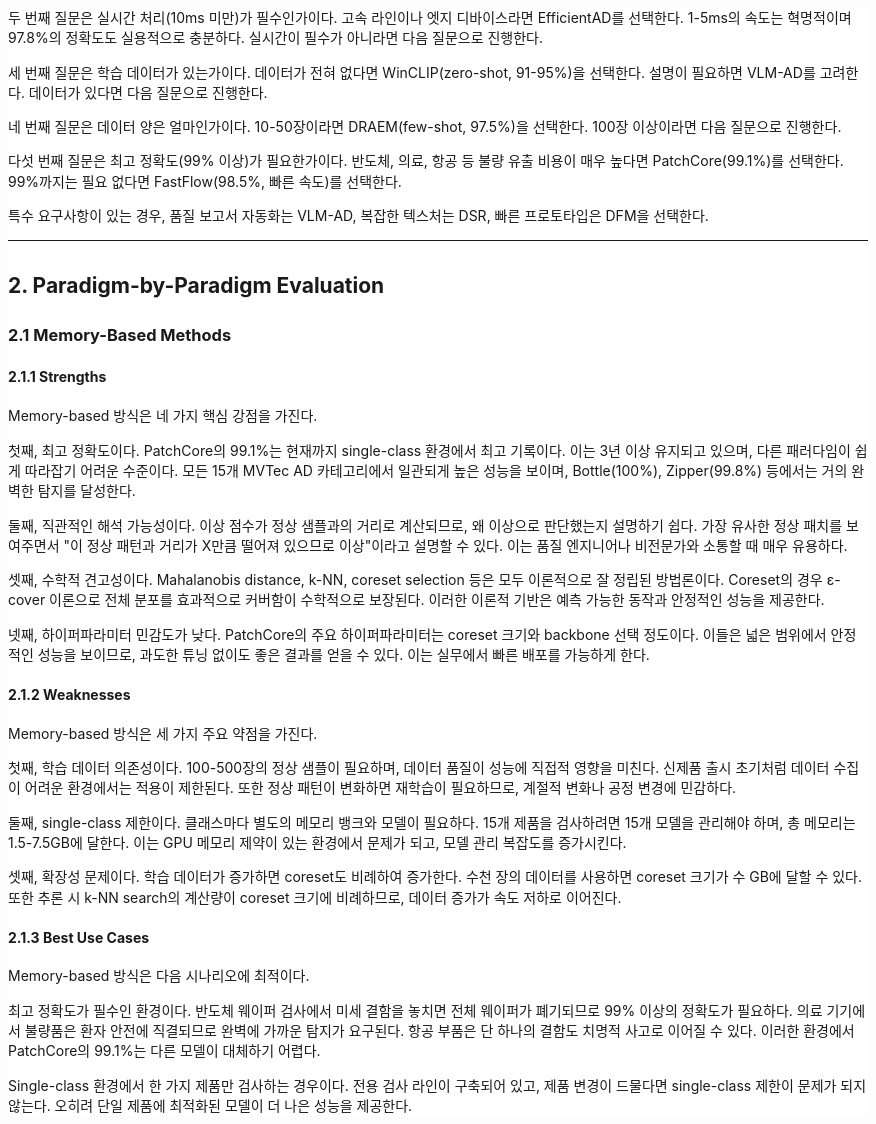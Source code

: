 두 번째 질문은 실시간 처리(10ms 미만)가 필수인가이다. 고속 라인이나 엣지 디바이스라면 EfficientAD를 선택한다. 1-5ms의 속도는 혁명적이며 97.8%의 정확도도 실용적으로 충분하다. 실시간이 필수가 아니라면 다음 질문으로 진행한다.

세 번째 질문은 학습 데이터가 있는가이다. 데이터가 전혀 없다면 WinCLIP(zero-shot, 91-95%)을 선택한다. 설명이 필요하면 VLM-AD를 고려한다. 데이터가 있다면 다음 질문으로 진행한다.

네 번째 질문은 데이터 양은 얼마인가이다. 10-50장이라면 DRAEM(few-shot, 97.5%)을 선택한다. 100장 이상이라면 다음 질문으로 진행한다.

다섯 번째 질문은 최고 정확도(99% 이상)가 필요한가이다. 반도체, 의료, 항공 등 불량 유출 비용이 매우 높다면 PatchCore(99.1%)를 선택한다. 99%까지는 필요 없다면 FastFlow(98.5%, 빠른 속도)를 선택한다.

특수 요구사항이 있는 경우, 품질 보고서 자동화는 VLM-AD, 복잡한 텍스처는 DSR, 빠른 프로토타입은 DFM을 선택한다.

---

## 2. Paradigm-by-Paradigm Evaluation

### 2.1 Memory-Based Methods

#### 2.1.1 Strengths

Memory-based 방식은 네 가지 핵심 강점을 가진다.

첫째, 최고 정확도이다. PatchCore의 99.1%는 현재까지 single-class 환경에서 최고 기록이다. 이는 3년 이상 유지되고 있으며, 다른 패러다임이 쉽게 따라잡기 어려운 수준이다. 모든 15개 MVTec AD 카테고리에서 일관되게 높은 성능을 보이며, Bottle(100%), Zipper(99.8%) 등에서는 거의 완벽한 탐지를 달성한다.

둘째, 직관적인 해석 가능성이다. 이상 점수가 정상 샘플과의 거리로 계산되므로, 왜 이상으로 판단했는지 설명하기 쉽다. 가장 유사한 정상 패치를 보여주면서 "이 정상 패턴과 거리가 X만큼 떨어져 있으므로 이상"이라고 설명할 수 있다. 이는 품질 엔지니어나 비전문가와 소통할 때 매우 유용하다.

셋째, 수학적 견고성이다. Mahalanobis distance, k-NN, coreset selection 등은 모두 이론적으로 잘 정립된 방법론이다. Coreset의 경우 ε-cover 이론으로 전체 분포를 효과적으로 커버함이 수학적으로 보장된다. 이러한 이론적 기반은 예측 가능한 동작과 안정적인 성능을 제공한다.

넷째, 하이퍼파라미터 민감도가 낮다. PatchCore의 주요 하이퍼파라미터는 coreset 크기와 backbone 선택 정도이다. 이들은 넓은 범위에서 안정적인 성능을 보이므로, 과도한 튜닝 없이도 좋은 결과를 얻을 수 있다. 이는 실무에서 빠른 배포를 가능하게 한다.

#### 2.1.2 Weaknesses

Memory-based 방식은 세 가지 주요 약점을 가진다.

첫째, 학습 데이터 의존성이다. 100-500장의 정상 샘플이 필요하며, 데이터 품질이 성능에 직접적 영향을 미친다. 신제품 출시 초기처럼 데이터 수집이 어려운 환경에서는 적용이 제한된다. 또한 정상 패턴이 변화하면 재학습이 필요하므로, 계절적 변화나 공정 변경에 민감하다.

둘째, single-class 제한이다. 클래스마다 별도의 메모리 뱅크와 모델이 필요하다. 15개 제품을 검사하려면 15개 모델을 관리해야 하며, 총 메모리는 1.5-7.5GB에 달한다. 이는 GPU 메모리 제약이 있는 환경에서 문제가 되고, 모델 관리 복잡도를 증가시킨다.

셋째, 확장성 문제이다. 학습 데이터가 증가하면 coreset도 비례하여 증가한다. 수천 장의 데이터를 사용하면 coreset 크기가 수 GB에 달할 수 있다. 또한 추론 시 k-NN search의 계산량이 coreset 크기에 비례하므로, 데이터 증가가 속도 저하로 이어진다.

#### 2.1.3 Best Use Cases

Memory-based 방식은 다음 시나리오에 최적이다.

최고 정확도가 필수인 환경이다. 반도체 웨이퍼 검사에서 미세 결함을 놓치면 전체 웨이퍼가 폐기되므로 99% 이상의 정확도가 필요하다. 의료 기기에서 불량품은 환자 안전에 직결되므로 완벽에 가까운 탐지가 요구된다. 항공 부품은 단 하나의 결함도 치명적 사고로 이어질 수 있다. 이러한 환경에서 PatchCore의 99.1%는 다른 모델이 대체하기 어렵다.

Single-class 환경에서 한 가지 제품만 검사하는 경우이다. 전용 검사 라인이 구축되어 있고, 제품 변경이 드물다면 single-class 제한이 문제가 되지 않는다. 오히려 단일 제품에 최적화된 모델이 더 나은 성능을 제공한다.
